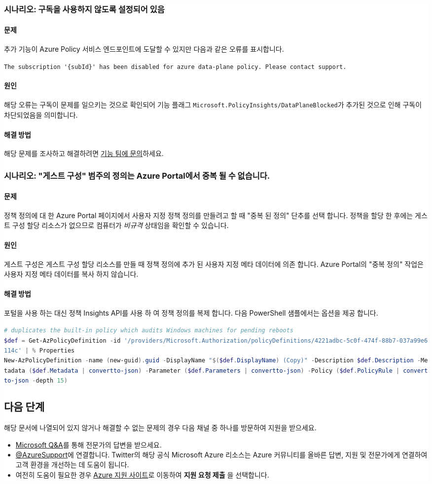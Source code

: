### <a name="scenario-the-subscription-is-disabled"></a>시나리오: 구독을 사용하지 않도록 설정되어 있음

#### <a name="issue"></a>문제

추가 기능이 Azure Policy 서비스 엔드포인트에 도달할 수 있지만 다음과 같은 오류를 표시합니다.

`The subscription '{subId}' has been disabled for azure data-plane policy. Please contact support.`

#### <a name="cause"></a>원인

해당 오류는 구독이 문제를 일으키는 것으로 확인되어 기능 플래그 `Microsoft.PolicyInsights/DataPlaneBlocked`가 추가된 것으로 인해 구독이 차단되었음을 의미합니다.

#### <a name="resolution"></a>해결 방법

해당 문제를 조사하고 해결하려면 [기능 팀에 문의](mailto:azuredg@microsoft.com)하세요.

### <a name="scenario-definitions-in-category-guest-configuration-cannot-be-duplicated-from-azure-portal"></a>시나리오: "게스트 구성" 범주의 정의는 Azure Portal에서 중복 될 수 없습니다.

#### <a name="issue"></a>문제

정책 정의에 대 한 Azure Portal 페이지에서 사용자 지정 정책 정의를 만들려고 할 때 "중복 된 정의" 단추를 선택 합니다. 정책을 할당 한 후에는 게스트 구성 할당 리소스가 없으므로 컴퓨터가 _비규격_ 상태임을 확인할 수 있습니다.

#### <a name="cause"></a>원인

게스트 구성은 게스트 구성 할당 리소스를 만들 때 정책 정의에 추가 된 사용자 지정 메타 데이터에 의존 합니다. Azure Portal의 "중복 정의" 작업은 사용자 지정 메타 데이터를 복사 하지 않습니다.

#### <a name="resolution"></a>해결 방법

포털을 사용 하는 대신 정책 Insights API를 사용 하 여 정책 정의를 복제 합니다. 다음 PowerShell 샘플에서는 옵션을 제공 합니다.

```powershell
# duplicates the built-in policy which audits Windows machines for pending reboots
$def = Get-AzPolicyDefinition -id '/providers/Microsoft.Authorization/policyDefinitions/4221adbc-5c0f-474f-88b7-037a99e6114c' | % Properties
New-AzPolicyDefinition -name (new-guid).guid -DisplayName "$($def.DisplayName) (Copy)" -Description $def.Description -Metadata ($def.Metadata | convertto-json) -Parameter ($def.Parameters | convertto-json) -Policy ($def.PolicyRule | convertto-json -depth 15)
```

## <a name="next-steps"></a>다음 단계

해당 문서에 나열되어 있지 않거나 해결할 수 없는 문제의 경우 다음 채널 중 하나를 방문하여 지원을 받으세요.

- [Microsoft Q&A](/answers/topics/azure-policy.html)를 통해 전문가의 답변을 받으세요.
- [@AzureSupport](https://twitter.com/azuresupport)에 연결합니다. Twitter의 해당 공식 Microsoft Azure 리소스는 Azure 커뮤니티를 올바른 답변, 지원 및 전문가에게 연결하여 고객 환경을 개선하는 데 도움이 됩니다.
- 여전히 도움이 필요한 경우 [Azure 지원 사이트](https://azure.microsoft.com/support/options/)로 이동하여 **지원 요청 제출** 을 선택합니다.
